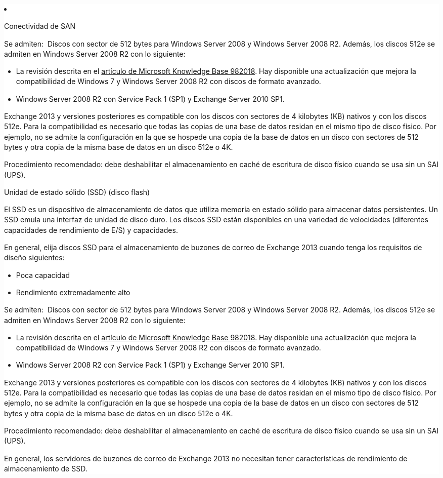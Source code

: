 <li><p>Conectividad de SAN</p></li>
</ul></td>
<td><p>Se admiten:  Discos con sector de 512 bytes para Windows Server 2008 y Windows Server 2008 R2. Además, los discos 512e se admiten en Windows Server 2008 R2 con lo siguiente:</p>
<ul>
<li><p>La revisión descrita en el <a href="https://go.microsoft.com/fwlink/p/?linkid=3052%26kbid=982018">artículo de Microsoft Knowledge Base 982018</a>. Hay disponible una actualización que mejora la compatibilidad de Windows 7 y Windows Server 2008 R2 con discos de formato avanzado.</p></li>
<li><p>Windows Server 2008 R2 con Service Pack 1 (SP1) y Exchange Server 2010 SP1.</p></li>
</ul>
<p>Exchange 2013 y versiones posteriores es compatible con los discos con sectores de 4 kilobytes (KB) nativos y con los discos 512e. Para la compatibilidad es necesario que todas las copias de una base de datos residan en el mismo tipo de disco físico. Por ejemplo, no se admite la configuración en la que se hospede una copia de la base de datos en un disco con sectores de 512 bytes y otra copia de la misma base de datos en un disco 512e o 4K.</p>
<p>Procedimiento recomendado: debe deshabilitar el almacenamiento en caché de escritura de disco físico cuando se usa sin un SAI (UPS).</p></td>
</tr>
<tr class="even">
<td><p>Unidad de estado sólido (SSD) (disco flash)</p></td>
<td><p>El SSD es un dispositivo de almacenamiento de datos que utiliza memoria en estado sólido para almacenar datos persistentes. Un SSD emula una interfaz de unidad de disco duro. Los discos SSD están disponibles en una variedad de velocidades (diferentes capacidades de rendimiento de E/S) y capacidades.</p>
<p>En general, elija discos SSD para el almacenamiento de buzones de correo de Exchange 2013 cuando tenga los requisitos de diseño siguientes:</p>
<ul>
<li><p>Poca capacidad</p></li>
<li><p>Rendimiento extremadamente alto</p></li>
</ul></td>
<td><p>Se admiten:  Discos con sector de 512 bytes para Windows Server 2008 y Windows Server 2008 R2. Además, los discos 512e se admiten en Windows Server 2008 R2 con lo siguiente:</p>
<ul>
<li><p>La revisión descrita en el <a href="https://go.microsoft.com/fwlink/p/?linkid=3052%26kbid=982018">artículo de Microsoft Knowledge Base 982018</a>. Hay disponible una actualización que mejora la compatibilidad de Windows 7 y Windows Server 2008 R2 con discos de formato avanzado.</p></li>
<li><p>Windows Server 2008 R2 con Service Pack 1 (SP1) y Exchange Server 2010 SP1.</p></li>
</ul>
<p>Exchange 2013 y versiones posteriores es compatible con los discos con sectores de 4 kilobytes (KB) nativos y con los discos 512e. Para la compatibilidad es necesario que todas las copias de una base de datos residan en el mismo tipo de disco físico. Por ejemplo, no se admite la configuración en la que se hospede una copia de la base de datos en un disco con sectores de 512 bytes y otra copia de la misma base de datos en un disco 512e o 4K.</p>
<p>Procedimiento recomendado: debe deshabilitar el almacenamiento en caché de escritura de disco físico cuando se usa sin un SAI (UPS).</p>
<p>En general, los servidores de buzones de correo de Exchange 2013 no necesitan tener características de rendimiento de almacenamiento de SSD.</p></td>
</tr>
</tbody>
</table>
